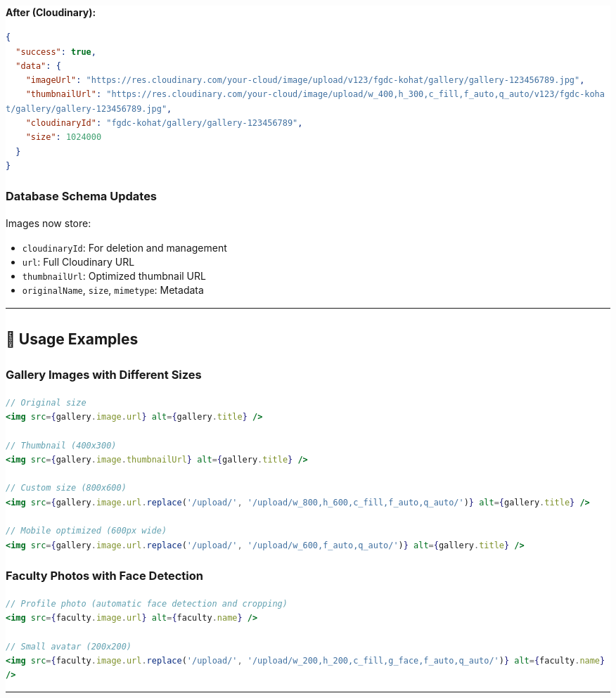 **After (Cloudinary):**

```json
{
  "success": true,
  "data": {
    "imageUrl": "https://res.cloudinary.com/your-cloud/image/upload/v123/fgdc-kohat/gallery/gallery-123456789.jpg",
    "thumbnailUrl": "https://res.cloudinary.com/your-cloud/image/upload/w_400,h_300,c_fill,f_auto,q_auto/v123/fgdc-kohat/gallery/gallery-123456789.jpg",
    "cloudinaryId": "fgdc-kohat/gallery/gallery-123456789",
    "size": 1024000
  }
}
```

### **Database Schema Updates**

Images now store:

- `cloudinaryId`: For deletion and management
- `url`: Full Cloudinary URL
- `thumbnailUrl`: Optimized thumbnail URL
- `originalName`, `size`, `mimetype`: Metadata

---

## 🎯 **Usage Examples**

### **Gallery Images with Different Sizes**

```jsx
// Original size
<img src={gallery.image.url} alt={gallery.title} />

// Thumbnail (400x300)
<img src={gallery.image.thumbnailUrl} alt={gallery.title} />

// Custom size (800x600)
<img src={gallery.image.url.replace('/upload/', '/upload/w_800,h_600,c_fill,f_auto,q_auto/')} alt={gallery.title} />

// Mobile optimized (600px wide)
<img src={gallery.image.url.replace('/upload/', '/upload/w_600,f_auto,q_auto/')} alt={gallery.title} />
```

### **Faculty Photos with Face Detection**

```jsx
// Profile photo (automatic face detection and cropping)
<img src={faculty.image.url} alt={faculty.name} />

// Small avatar (200x200)
<img src={faculty.image.url.replace('/upload/', '/upload/w_200,h_200,c_fill,g_face,f_auto,q_auto/')} alt={faculty.name} />
```

---